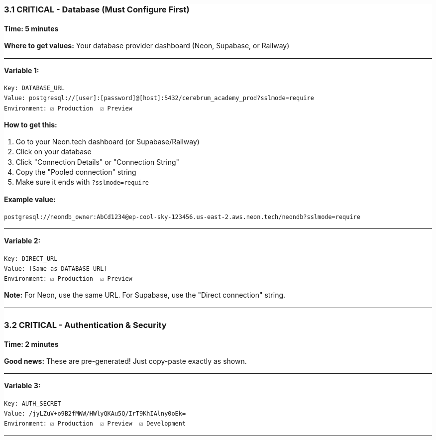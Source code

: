 
### 3.1 CRITICAL - Database (Must Configure First)

**Time: 5 minutes**

**Where to get values:** Your database provider dashboard (Neon, Supabase, or Railway)

---

**Variable 1:**

```
Key: DATABASE_URL
Value: postgresql://[user]:[password]@[host]:5432/cerebrum_academy_prod?sslmode=require
Environment: ☑ Production  ☑ Preview
```

**How to get this:**

1. Go to your Neon.tech dashboard (or Supabase/Railway)
2. Click on your database
3. Click "Connection Details" or "Connection String"
4. Copy the "Pooled connection" string
5. Make sure it ends with `?sslmode=require`

**Example value:**

```
postgresql://neondb_owner:AbCd1234@ep-cool-sky-123456.us-east-2.aws.neon.tech/neondb?sslmode=require
```

---

**Variable 2:**

```
Key: DIRECT_URL
Value: [Same as DATABASE_URL]
Environment: ☑ Production  ☑ Preview
```

**Note:** For Neon, use the same URL. For Supabase, use the "Direct connection" string.

---

### 3.2 CRITICAL - Authentication & Security

**Time: 2 minutes**

**Good news:** These are pre-generated! Just copy-paste exactly as shown.

---

**Variable 3:**

```
Key: AUTH_SECRET
Value: /jyLZuV+o9B2fMWW/HWlyQKAu5Q/IrT9KhIAlny0oEk=
Environment: ☑ Production  ☑ Preview  ☑ Development
```

---